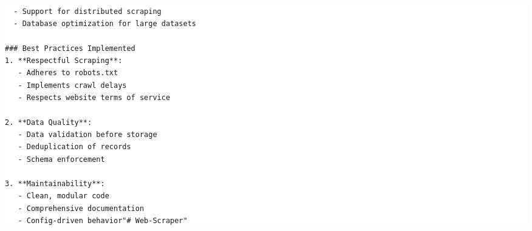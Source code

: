 ```
  - Support for distributed scraping
  - Database optimization for large datasets

### Best Practices Implemented
1. **Respectful Scraping**:
   - Adheres to robots.txt
   - Implements crawl delays
   - Respects website terms of service

2. **Data Quality**:
   - Data validation before storage
   - Deduplication of records
   - Schema enforcement

3. **Maintainability**:
   - Clean, modular code
   - Comprehensive documentation
   - Config-driven behavior"# Web-Scraper" 
